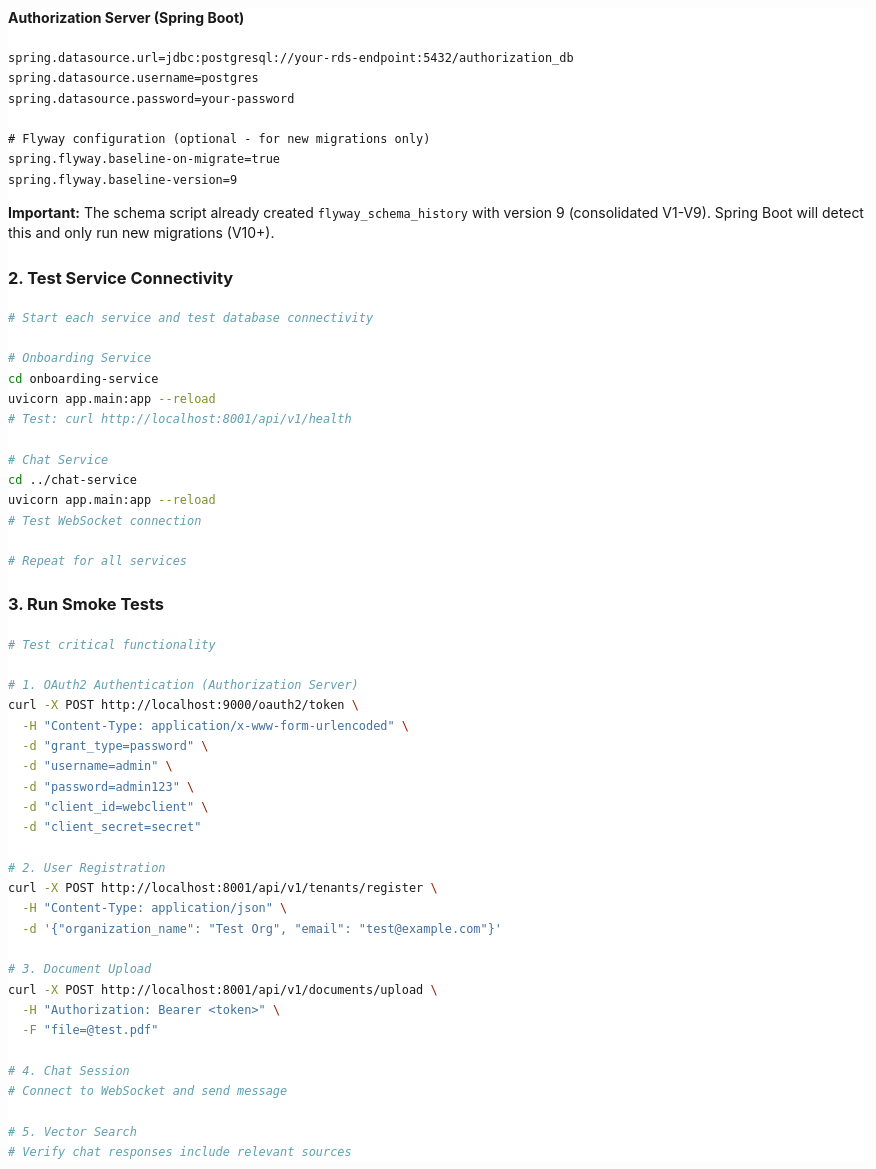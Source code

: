 #### Authorization Server (Spring Boot)
```properties
spring.datasource.url=jdbc:postgresql://your-rds-endpoint:5432/authorization_db
spring.datasource.username=postgres
spring.datasource.password=your-password

# Flyway configuration (optional - for new migrations only)
spring.flyway.baseline-on-migrate=true
spring.flyway.baseline-version=9
```

**Important:** The schema script already created `flyway_schema_history` with version 9 (consolidated V1-V9). Spring Boot will detect this and only run new migrations (V10+).

### 2. Test Service Connectivity

```bash
# Start each service and test database connectivity

# Onboarding Service
cd onboarding-service
uvicorn app.main:app --reload
# Test: curl http://localhost:8001/api/v1/health

# Chat Service
cd ../chat-service
uvicorn app.main:app --reload
# Test WebSocket connection

# Repeat for all services
```

### 3. Run Smoke Tests

```bash
# Test critical functionality

# 1. OAuth2 Authentication (Authorization Server)
curl -X POST http://localhost:9000/oauth2/token \
  -H "Content-Type: application/x-www-form-urlencoded" \
  -d "grant_type=password" \
  -d "username=admin" \
  -d "password=admin123" \
  -d "client_id=webclient" \
  -d "client_secret=secret"

# 2. User Registration
curl -X POST http://localhost:8001/api/v1/tenants/register \
  -H "Content-Type: application/json" \
  -d '{"organization_name": "Test Org", "email": "test@example.com"}'

# 3. Document Upload
curl -X POST http://localhost:8001/api/v1/documents/upload \
  -H "Authorization: Bearer <token>" \
  -F "file=@test.pdf"

# 4. Chat Session
# Connect to WebSocket and send message

# 5. Vector Search
# Verify chat responses include relevant sources
```
